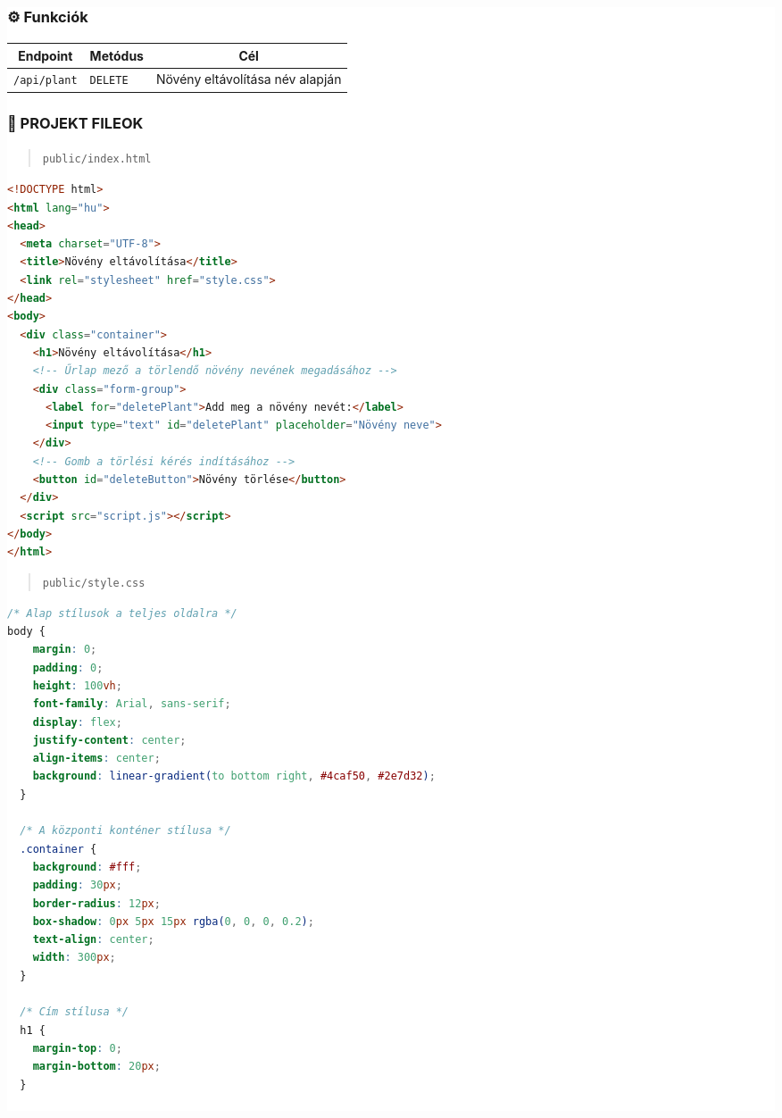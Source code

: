 ### ⚙️ Funkciók

| Endpoint      | Metódus   | Cél                           |
|---------------|-----------|--------------------------------|
| `/api/plant`  | `DELETE`  | Növény eltávolítása név alapján |

### 🧩 PROJEKT FILEOK

> `public/index.html`

```html
<!DOCTYPE html>
<html lang="hu">
<head>
  <meta charset="UTF-8">
  <title>Növény eltávolítása</title>
  <link rel="stylesheet" href="style.css">
</head>
<body>
  <div class="container">
    <h1>Növény eltávolítása</h1>
    <!-- Űrlap mező a törlendő növény nevének megadásához -->
    <div class="form-group">
      <label for="deletePlant">Add meg a növény nevét:</label>
      <input type="text" id="deletePlant" placeholder="Növény neve">
    </div>
    <!-- Gomb a törlési kérés indításához -->
    <button id="deleteButton">Növény törlése</button>
  </div>
  <script src="script.js"></script>
</body>
</html>
```

> `public/style.css`

```css
/* Alap stílusok a teljes oldalra */
body {
    margin: 0;
    padding: 0;
    height: 100vh;
    font-family: Arial, sans-serif;
    display: flex;
    justify-content: center;
    align-items: center;
    background: linear-gradient(to bottom right, #4caf50, #2e7d32);
  }
  
  /* A központi konténer stílusa */
  .container {
    background: #fff;
    padding: 30px;
    border-radius: 12px;
    box-shadow: 0px 5px 15px rgba(0, 0, 0, 0.2);
    text-align: center;
    width: 300px;
  }
  
  /* Cím stílusa */
  h1 {
    margin-top: 0;
    margin-bottom: 20px;
  }
  
```